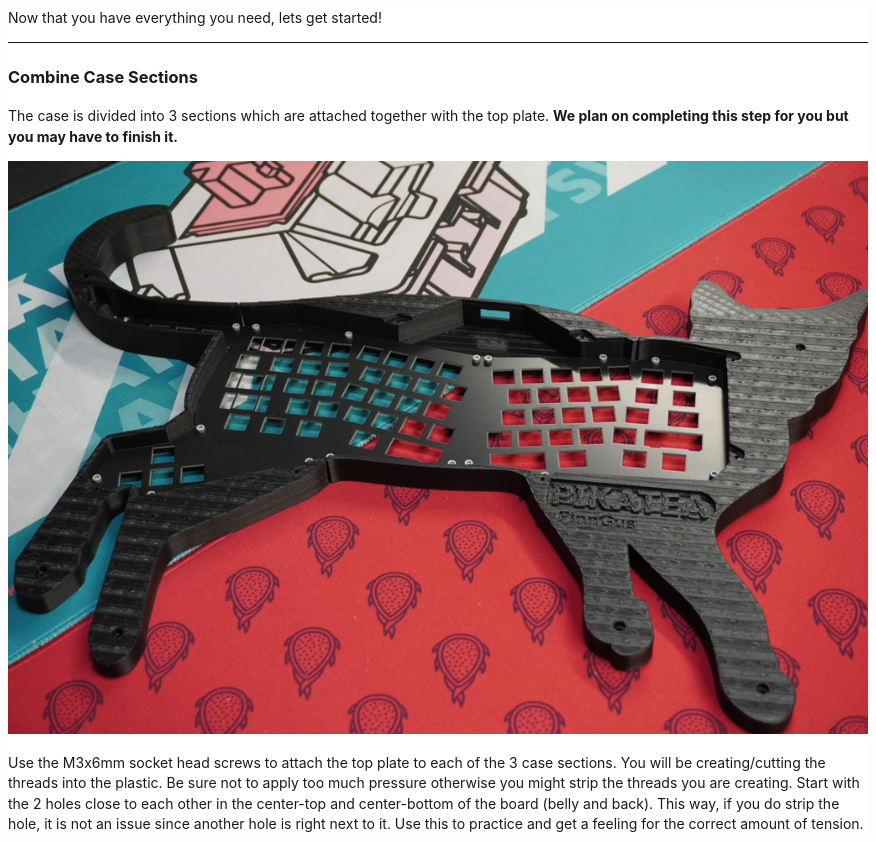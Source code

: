 Now that you have everything you need, lets get started!

-----

### Combine Case Sections

The case is divided into 3 sections which are attached together with the top plate. **We plan on completing this step for you but you may have to finish it.**

![](/assets/FinnGus/DSC08945.JPG)

Use the M3x6mm socket head screws to attach the top plate to each of the 3 case sections. You will be creating/cutting the threads into the plastic. Be sure not to apply too much pressure otherwise you might strip the threads you are creating. Start with the 2 holes close to each other in the center-top and center-bottom of the board (belly and back). This way, if you do strip the hole, it is not an issue since another hole is right next to it. Use this to practice and get a feeling for the correct amount of tension.